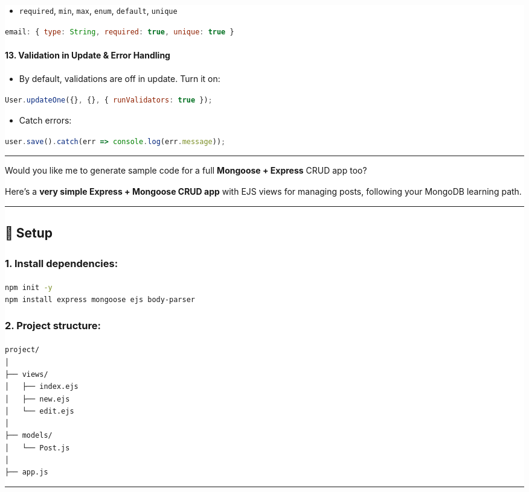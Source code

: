 * `required`, `min`, `max`, `enum`, `default`, `unique`

```js
email: { type: String, required: true, unique: true }
```

#### 13. **Validation in Update & Error Handling**

* By default, validations are off in update. Turn it on:

```js
User.updateOne({}, {}, { runValidators: true });
```

* Catch errors:

```js
user.save().catch(err => console.log(err.message));
```

---

Would you like me to generate sample code for a full **Mongoose + Express** CRUD app too?





Here’s a **very simple Express + Mongoose CRUD app** with EJS views for managing posts, following your MongoDB learning path.

---

## 🔧 Setup

### 1. **Install dependencies:**

```bash
npm init -y
npm install express mongoose ejs body-parser
```

### 2. **Project structure:**

```
project/
│
├── views/
│   ├── index.ejs
│   ├── new.ejs
│   └── edit.ejs
│
├── models/
│   └── Post.js
│
├── app.js
```

---
